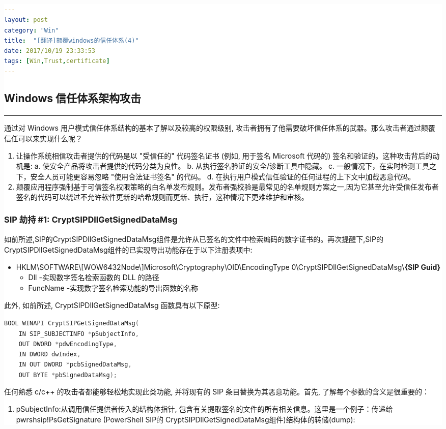 ```yaml
---
layout: post
category: "Win"
title:  "[翻译]颠覆windows的信任体系(4)"
date: 2017/10/19 23:33:53
tags: [Win,Trust,certificate]
---
```

## Windows 信任体系架构攻击
---
通过对 Windows 用户模式信任体系结构的基本了解以及较高的权限级别, 攻击者拥有了他需要破坏信任体系的武器。那么攻击者通过颠覆信任可以来实现什么呢？
1. 让操作系统相信攻击者提供的代码是以 "受信任的" 代码签名证书 (例如, 用于签名 Microsoft 代码的) 签名和验证的。这种攻击背后的动机是:
  a. 使安全产品将攻击者提供的代码分类为良性。
  b. 从执行签名验证的安全/诊断工具中隐藏。
  c. 一般情况下，在实时检测工具之下，安全人员可能更容易忽略 "使用合法证书签名" 的代码。
  d. 在执行用户模式信任验证的任何进程的上下文中加载恶意代码。
2. 颠覆应用程序强制基于可信签名权限策略的白名单发布规则。发布者强校验是最常见的名单规则方案之一,因为它甚至允许受信任发布者签名的代码可以绕过不允许软件更新的哈希规则而更新、执行，这种情况下更难维护和审核。
### SIP 劫持 #1: CryptSIPDllGetSignedDataMsg
如前所述,SIP的CryptSIPDllGetSignedDataMsg组件是允许从已签名的文件中检索编码的数字证书的。再次提醒下,SIP的CryptSIPDllGetSignedDataMsg组件的已实现导出功能存在于以下注册表项中:
- HKLM\\SOFTWARE\\[WOW6432Node\\]Microsoft\\Cryptography\\OID\\EncodingType 0\\CryptSIPDllGetSignedDataMsg\\**{SIP Guid}**
  - Dll -实现数字签名检索函数的 DLL 的路径
  - FuncName -实现数字签名检索功能的导出函数的名称

此外, 如前所述, CryptSIPDllGetSignedDataMsg 函数具有以下原型:
```c
BOOL WINAPI CryptSIPGetSignedDataMsg(
	IN SIP_SUBJECTINFO *pSubjectInfo,
	OUT DWORD *pdwEncodingType,
	IN DWORD dwIndex,
	IN OUT DWORD *pcbSignedDataMsg,
	OUT BYTE *pbSignedDataMsg);
```
任何熟悉 c/c++ 的攻击者都能够轻松地实现此类功能, 并将现有的 SIP 条目替换为其恶意功能。首先, 了解每个参数的含义是很重要的：
1. pSubjectInfo:从调用信任提供者传入的结构体指针, 包含有关提取签名的文件的所有相关信息。这里是一个例子：传递给 pwrshsip!PsGetSignature (PowerShell SIP的 CryptSIPDllGetSignedDataMsg组件)结构体的转储(dump):